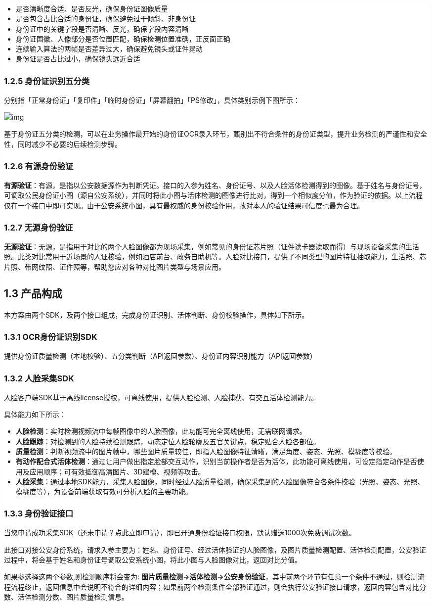 - 是否清晰度合适、是否反光，确保身份证图像质量
- 是否包含占比合适的身份证，确保避免过于倾斜、非身份证
- 身份证中的关键字段是否清晰、反光，确保字段内容清晰
- 身份证国徽、人像部分是否位置匹配，确保检测位置准确，正反面正确
- 连续输入算法的两帧是否差异过大，确保避免镜头或证件晃动
- 身份证是否占比过小，确保镜头远近合适

### 1.2.5 身份证识别五分类

分别指「正常身份证」「复印件」「临时身份证」「屏幕翻拍」「PS修改」，具体类别示例下图所示：

![img](https://ai.bdstatic.com/file/4F813E418EE64B7193622B11D6B5C622)

基于身份证五分类的检测，可以在业务操作最开始的身份证OCR录入环节，甄别出不符合条件的身份证类型，提升业务检测的严谨性和安全性，同时减少不必要的后续检测步骤。

### 1.2.6 有源身份验证

**有源验证**：有源，是指以公安数据源作为判断凭证。接口的入参为姓名、身份证号、以及人脸活体检测得到的图像。基于姓名与身份证号，可调取公民身份证小图（源自公安系统），并同时将此小图与活体检测的图像进行比对，得到一个相似度分值，作为验证的依据。以上流程仅在一个接口中即可实现。由于公安系统小图，具有最权威的身份校验作用，故对本人的验证结果可信度也最为合理。

### 1.2.7 无源身份验证

**无源验证**：无源，是指用于对比的两个人脸图像都为现场采集，例如常见的身份证芯片照（证件读卡器读取而得）与现场设备采集的生活照。此类对比常用于近场景的人证核验，例如酒店前台、政务自助机等。人脸对比接口，提供了不同类型的图片特征抽取能力，生活照、芯片照、带网纹照、证件照等，帮助您应对各种对比图片类型与场景应用。

## 1.3 产品构成

本方案由两个SDK，及两个接口组成，完成身份证识别、活体判断、身份校验操作，具体如下所示。

### 1.3.1 OCR身份证识别SDK

提供身份证质量检测（本地校验）、五分类判断（API返回参数）、身份证内容识别能力（API返回参数）

### 1.3.2 人脸采集SDK

人脸客户端SDK基于离线license授权，可离线使用，提供人脸检测、人脸捕获、有交互活体检测能力。

具体能力如下所示：

- **人脸检测**：实时检测视频流中每帧图像中的人脸图像，此功能可完全离线使用，无需联网请求。
- **人脸跟踪**：对检测到的人脸持续检测跟踪，动态定位人脸轮廓及五官关键点，稳定贴合人脸各部位。
- **质量检测**：判断视频流中的图片帧中，哪些图片质量较佳，即指人脸图像特征清晰，满足角度、姿态、光照、模糊度等校验。
- **有动作配合式活体检测**：通过让用户做出指定脸部交互动作，识别当前操作者是否为活体，此功能可离线使用，可设定指定动作是否使用及应用顺序；可有效抵御高清图片、3D建模、视频等攻击。
- **人脸采集**：通过本地SDK能力，采集人脸图像，同时经过人脸质量检测，确保采集到的人脸图像符合各条件校验（光照、姿态、光照、模糊度等），为设备前端获取有效可分析人脸的主要功能。

### 1.3.3 身份验证接口

当您申请成功采集SDK（还未申请？[点此立即申请](https://console.bce.baidu.com/ai/#/ai/face/client/index)），即已开通身份验证接口权限，默认赠送1000次免费调试次数。

此接口对接公安身份系统，请求入参主要为：姓名、身份证号、经过活体验证的人脸图像，及图片质量检测配置、活体检测配置，公安验证过程中，将会基于姓名和身份证号调取公安系统小图，将此小图与人脸图像对比，返回对比分值。

如果参选择这两个参数,则检测顺序将会变为: **图片质量检测->活体检测->公安身份验证**，其中前两个环节有任意一个条件不通过，则检测流程流程终止，返回信息中会说明不符合的详细内容；如果前两个检测条件全部验证通过，则会执行公安验证接口请求，返回内容包含对比分数、活体检测分数、图片质量检测信息。
